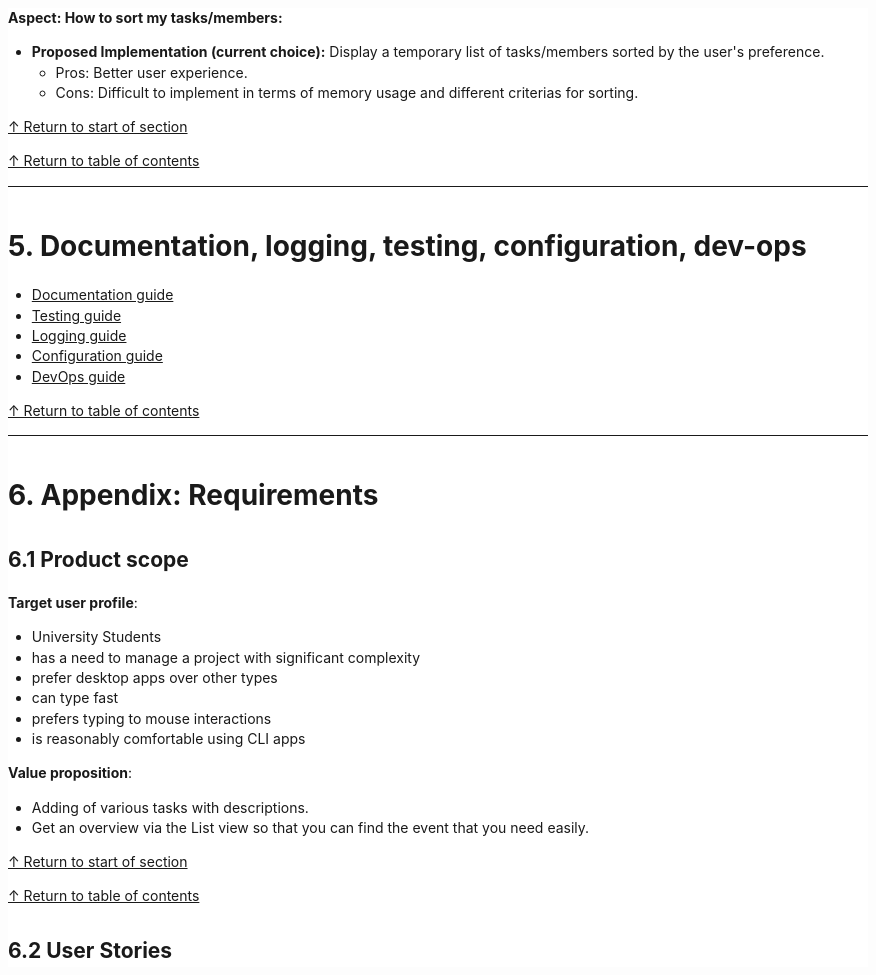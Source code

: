 **Aspect: How to sort my tasks/members:**

* **Proposed Implementation (current choice):** Display a temporary list of tasks/members sorted by the user's preference.
  * Pros: Better user experience.
  * Cons: Difficult to implement in terms of memory usage and different criterias for sorting.
    
[↑ Return to start of section](#4-implementation)

[↑ Return to table of contents](#table-of-contents)

---

# 5. Documentation, logging, testing, configuration, dev-ops

* [Documentation guide](Documentation.md)
* [Testing guide](Testing.md)
* [Logging guide](Logging.md)
* [Configuration guide](Configuration.md)
* [DevOps guide](DevOps.md)

[↑ Return to table of contents](#table-of-contents)

--------------------------------------------------------------------------------------------------------------------

<div style="page-break-after: always"></div>

# 6. Appendix: Requirements

## 6.1 Product scope

**Target user profile**:

- University Students
- has a need to manage a project with significant complexity
- prefer desktop apps over other types
- can type fast
- prefers typing to mouse interactions
- is reasonably comfortable using CLI apps

**Value proposition**:

- Adding of various tasks with descriptions.
- Get an overview via the List view so that you can find the event that you need easily.

[↑ Return to start of section](#6-appendix-requirements)

[↑ Return to table of contents](#table-of-contents)

<div style="page-break-after: always"></div>

## 6.2 User Stories
